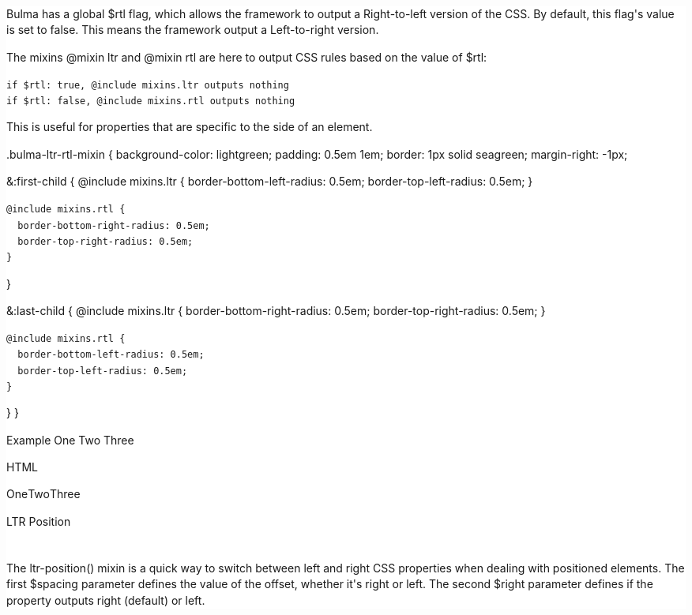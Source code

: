 Bulma has a global $rtl flag, which allows the framework to output a Right-to-left version of the CSS. By default, this flag's value is set to false. This means the framework output a Left-to-right version.

The mixins @mixin ltr and @mixin rtl are here to output CSS rules based on the value of $rtl:

    if $rtl: true, @include mixins.ltr outputs nothing
    if $rtl: false, @include mixins.rtl outputs nothing

This is useful for properties that are specific to the side of an element.

.bulma-ltr-rtl-mixin {
  background-color: lightgreen;
  padding: 0.5em 1em;
  border: 1px solid seagreen;
  margin-right: -1px;

  &:first-child {
    @include mixins.ltr {
      border-bottom-left-radius: 0.5em;
      border-top-left-radius: 0.5em;
    }

    @include mixins.rtl {
      border-bottom-right-radius: 0.5em;
      border-top-right-radius: 0.5em;
    }
  }

  &:last-child {
    @include mixins.ltr {
      border-bottom-right-radius: 0.5em;
      border-top-right-radius: 0.5em;
    }

    @include mixins.rtl {
      border-bottom-left-radius: 0.5em;
      border-top-left-radius: 0.5em;
    }
  }
}

Example
One Two Three

HTML

<div style="display: flex;">
  <span class="bulma-ltr-rtl-mixin">One</span>
  <span class="bulma-ltr-rtl-mixin">Two</span>
  <span class="bulma-ltr-rtl-mixin">Three</span>
</div>

LTR Position
#

The ltr-position() mixin is a quick way to switch between left and right CSS properties when dealing with positioned elements.
The first $spacing parameter defines the value of the offset, whether it's right or left.
The second $right parameter defines if the property outputs right (default) or left.
